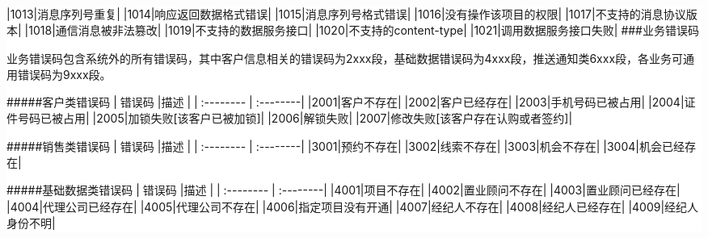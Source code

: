 |1013|消息序列号重复|
|1014|响应返回数据格式错误|
|1015|消息序列号格式错误|
|1016|没有操作该项目的权限|
|1017|不支持的消息协议版本|
|1018|通信消息被非法篡改|
|1019|不支持的数据服务接口|
|1020|不支持的content-type|
|1021|调用数据服务接口失败|
###业务错误码

业务错误码包含系统外的所有错误码，其中客户信息相关的错误码为2xxx段，基础数据错误码为4xxx段，推送通知类6xxx段，各业务可通用错误码为9xxx段。


#####客户类错误码
| 错误码	|描述	|
| :-------- | :--------|
|2001|客户不存在|
|2002|客户已经存在|
|2003|手机号码已被占用|
|2004|证件号码已被占用|
|2005|加锁失败[该客户已被加锁]|
|2006|解锁失败|
|2007|修改失败[该客户存在认购或者签约]|


#####销售类错误码
| 错误码	|描述	|
| :-------- | :--------|
|3001|预约不存在|
|3002|线索不存在|
|3003|机会不存在|
|3004|机会已经存在|


#####基础数据类错误码
| 错误码	|描述	|
| :-------- | :--------|
|4001|项目不存在|
|4002|置业顾问不存在|
|4003|置业顾问已经存在|
|4004|代理公司已经存在|
|4005|代理公司不存在|
|4006|指定项目没有开通|
|4007|经纪人不存在|
|4008|经纪人已经存在|
|4009|经纪人身份不明|